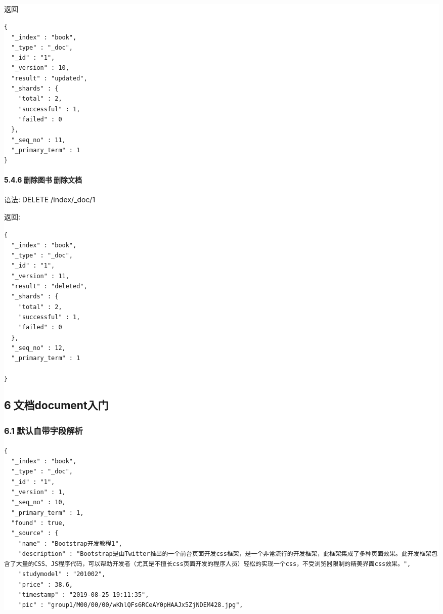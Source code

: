 返回

```
{
  "_index" : "book",
  "_type" : "_doc",
  "_id" : "1",
  "_version" : 10,
  "result" : "updated",
  "_shards" : {
    "total" : 2,
    "successful" : 1,
    "failed" : 0
  },
  "_seq_no" : 11,
  "_primary_term" : 1
}
```



#### 5.4.6 删除图书 删除文档

语法: DELETE /index/_doc/1

返回:

```
{
  "_index" : "book",
  "_type" : "_doc",
  "_id" : "1",
  "_version" : 11,
  "result" : "deleted",
  "_shards" : {
    "total" : 2,
    "successful" : 1,
    "failed" : 0
  },
  "_seq_no" : 12,
  "_primary_term" : 1

}
```



## 6 文档document入门

### 6.1 默认自带字段解析

```
{
  "_index" : "book",
  "_type" : "_doc",
  "_id" : "1",
  "_version" : 1,
  "_seq_no" : 10,
  "_primary_term" : 1,
  "found" : true,
  "_source" : {
    "name" : "Bootstrap开发教程1",
    "description" : "Bootstrap是由Twitter推出的一个前台页面开发css框架，是一个非常流行的开发框架，此框架集成了多种页面效果。此开发框架包含了大量的CSS、JS程序代码，可以帮助开发者（尤其是不擅长css页面开发的程序人员）轻松的实现一个css，不受浏览器限制的精美界面css效果。",
    "studymodel" : "201002",
    "price" : 38.6,
    "timestamp" : "2019-08-25 19:11:35",
    "pic" : "group1/M00/00/00/wKhlQFs6RCeAY0pHAAJx5ZjNDEM428.jpg",
```